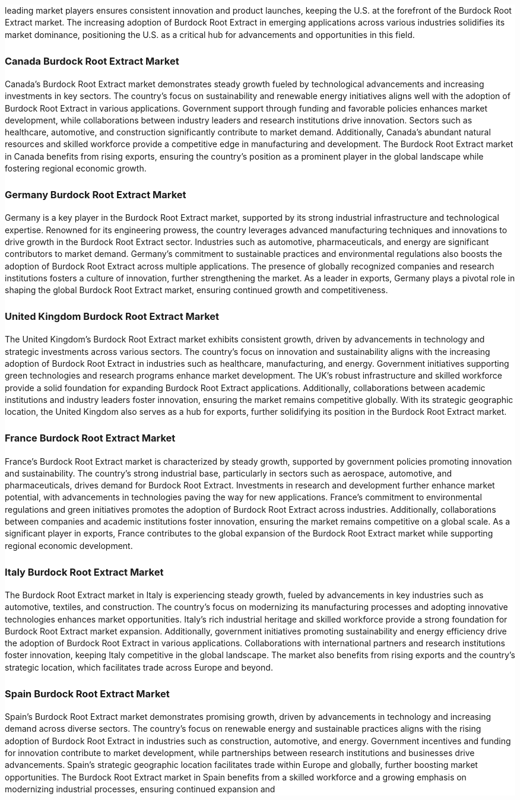 leading market players ensures consistent innovation and product launches, keeping the U.S. at the forefront of the Burdock Root Extract market. The increasing adoption of Burdock Root Extract in emerging applications across various industries solidifies its market dominance, positioning the U.S. as a critical hub for advancements and opportunities in this field.</p><h3>Canada Burdock Root Extract Market</h3><p>Canada&rsquo;s Burdock Root Extract market demonstrates steady growth fueled by technological advancements and increasing investments in key sectors. The country&rsquo;s focus on sustainability and renewable energy initiatives aligns well with the adoption of Burdock Root Extract in various applications. Government support through funding and favorable policies enhances market development, while collaborations between industry leaders and research institutions drive innovation. Sectors such as healthcare, automotive, and construction significantly contribute to market demand. Additionally, Canada&rsquo;s abundant natural resources and skilled workforce provide a competitive edge in manufacturing and development. The Burdock Root Extract market in Canada benefits from rising exports, ensuring the country&rsquo;s position as a prominent player in the global landscape while fostering regional economic growth.</p><h3>Germany Burdock Root Extract Market</h3><p>Germany is a key player in the Burdock Root Extract market, supported by its strong industrial infrastructure and technological expertise. Renowned for its engineering prowess, the country leverages advanced manufacturing techniques and innovations to drive growth in the Burdock Root Extract sector. Industries such as automotive, pharmaceuticals, and energy are significant contributors to market demand. Germany&rsquo;s commitment to sustainable practices and environmental regulations also boosts the adoption of Burdock Root Extract across multiple applications. The presence of globally recognized companies and research institutions fosters a culture of innovation, further strengthening the market. As a leader in exports, Germany plays a pivotal role in shaping the global Burdock Root Extract market, ensuring continued growth and competitiveness.</p><h3>United Kingdom Burdock Root Extract Market</h3><p>The United Kingdom&rsquo;s Burdock Root Extract market exhibits consistent growth, driven by advancements in technology and strategic investments across various sectors. The country&rsquo;s focus on innovation and sustainability aligns with the increasing adoption of Burdock Root Extract in industries such as healthcare, manufacturing, and energy. Government initiatives supporting green technologies and research programs enhance market development. The UK&rsquo;s robust infrastructure and skilled workforce provide a solid foundation for expanding Burdock Root Extract applications. Additionally, collaborations between academic institutions and industry leaders foster innovation, ensuring the market remains competitive globally. With its strategic geographic location, the United Kingdom also serves as a hub for exports, further solidifying its position in the Burdock Root Extract market.</p><h3>France Burdock Root Extract Market</h3><p>France&rsquo;s Burdock Root Extract market is characterized by steady growth, supported by government policies promoting innovation and sustainability. The country&rsquo;s strong industrial base, particularly in sectors such as aerospace, automotive, and pharmaceuticals, drives demand for Burdock Root Extract. Investments in research and development further enhance market potential, with advancements in technologies paving the way for new applications. France&rsquo;s commitment to environmental regulations and green initiatives promotes the adoption of Burdock Root Extract across industries. Additionally, collaborations between companies and academic institutions foster innovation, ensuring the market remains competitive on a global scale. As a significant player in exports, France contributes to the global expansion of the Burdock Root Extract market while supporting regional economic development.</p><h3>Italy Burdock Root Extract Market</h3><p>The Burdock Root Extract market in Italy is experiencing steady growth, fueled by advancements in key industries such as automotive, textiles, and construction. The country&rsquo;s focus on modernizing its manufacturing processes and adopting innovative technologies enhances market opportunities. Italy&rsquo;s rich industrial heritage and skilled workforce provide a strong foundation for Burdock Root Extract market expansion. Additionally, government initiatives promoting sustainability and energy efficiency drive the adoption of Burdock Root Extract in various applications. Collaborations with international partners and research institutions foster innovation, keeping Italy competitive in the global landscape. The market also benefits from rising exports and the country&rsquo;s strategic location, which facilitates trade across Europe and beyond.</p><h3>Spain Burdock Root Extract Market</h3><p>Spain&rsquo;s Burdock Root Extract market demonstrates promising growth, driven by advancements in technology and increasing demand across diverse sectors. The country&rsquo;s focus on renewable energy and sustainable practices aligns with the rising adoption of Burdock Root Extract in industries such as construction, automotive, and energy. Government incentives and funding for innovation contribute to market development, while partnerships between research institutions and businesses drive advancements. Spain&rsquo;s strategic geographic location facilitates trade within Europe and globally, further boosting market opportunities. The Burdock Root Extract market in Spain benefits from a skilled workforce and a growing emphasis on modernizing industrial processes, ensuring continued expansion and